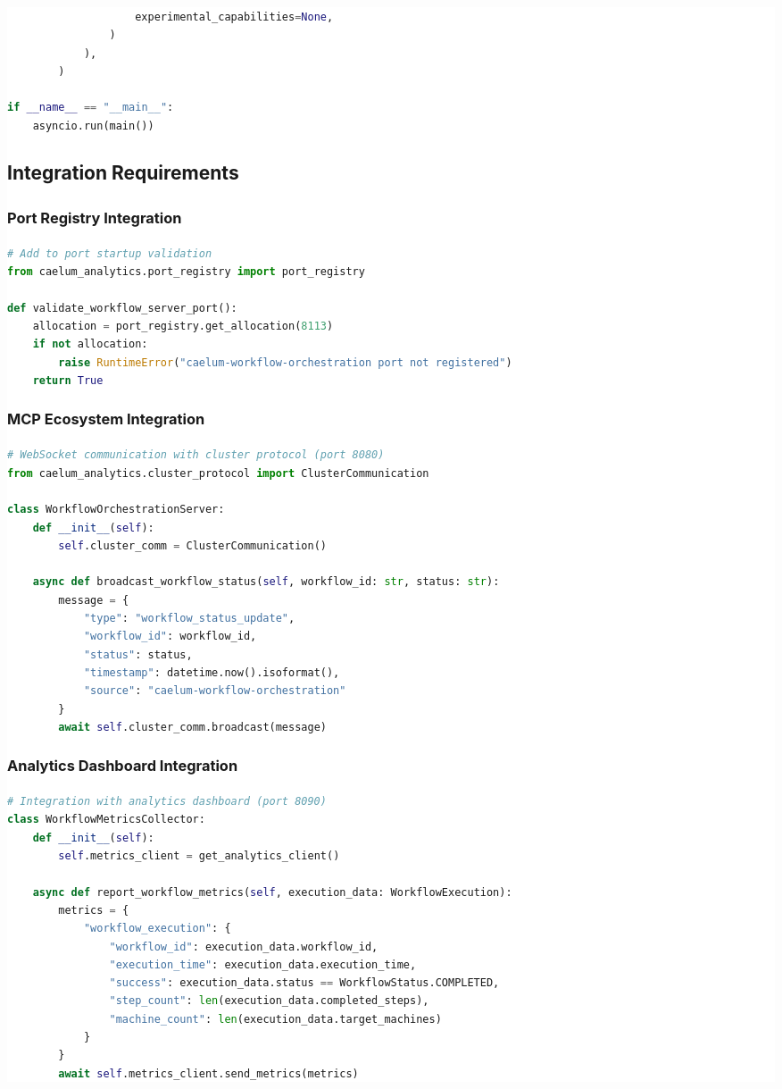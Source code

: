 ```python
                    experimental_capabilities=None,
                )
            ),
        )

if __name__ == "__main__":
    asyncio.run(main())
```

## Integration Requirements

### Port Registry Integration
```python
# Add to port startup validation
from caelum_analytics.port_registry import port_registry

def validate_workflow_server_port():
    allocation = port_registry.get_allocation(8113)
    if not allocation:
        raise RuntimeError("caelum-workflow-orchestration port not registered")
    return True
```

### MCP Ecosystem Integration
```python
# WebSocket communication with cluster protocol (port 8080)
from caelum_analytics.cluster_protocol import ClusterCommunication

class WorkflowOrchestrationServer:
    def __init__(self):
        self.cluster_comm = ClusterCommunication()
        
    async def broadcast_workflow_status(self, workflow_id: str, status: str):
        message = {
            "type": "workflow_status_update",
            "workflow_id": workflow_id,
            "status": status,
            "timestamp": datetime.now().isoformat(),
            "source": "caelum-workflow-orchestration"
        }
        await self.cluster_comm.broadcast(message)
```

### Analytics Dashboard Integration
```python
# Integration with analytics dashboard (port 8090)
class WorkflowMetricsCollector:
    def __init__(self):
        self.metrics_client = get_analytics_client()
        
    async def report_workflow_metrics(self, execution_data: WorkflowExecution):
        metrics = {
            "workflow_execution": {
                "workflow_id": execution_data.workflow_id,
                "execution_time": execution_data.execution_time,
                "success": execution_data.status == WorkflowStatus.COMPLETED,
                "step_count": len(execution_data.completed_steps),
                "machine_count": len(execution_data.target_machines)
            }
        }
        await self.metrics_client.send_metrics(metrics)
```
